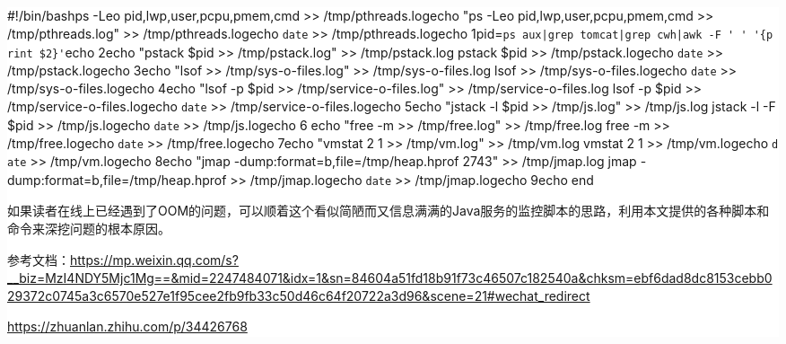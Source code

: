 #!/bin/bashps -Leo pid,lwp,user,pcpu,pmem,cmd >> /tmp/pthreads.logecho "ps -Leo pid,lwp,user,pcpu,pmem,cmd >> /tmp/pthreads.log" >> /tmp/pthreads.logecho `date` >> /tmp/pthreads.logecho 1pid=`ps aux|grep tomcat|grep cwh|awk -F ' ' '{print $2}'`echo 2echo "pstack $pid >> /tmp/pstack.log" >> /tmp/pstack.log
pstack $pid >> /tmp/pstack.logecho `date` >> /tmp/pstack.logecho 3echo "lsof >> /tmp/sys-o-files.log" >> /tmp/sys-o-files.log
lsof >> /tmp/sys-o-files.logecho `date` >> /tmp/sys-o-files.logecho 4echo "lsof -p $pid >> /tmp/service-o-files.log" >> /tmp/service-o-files.log
lsof -p $pid >> /tmp/service-o-files.logecho `date` >> /tmp/service-o-files.logecho 5echo "jstack -l $pid  >> /tmp/js.log" >> /tmp/js.log
jstack -l -F $pid  >> /tmp/js.logecho `date` >> /tmp/js.logecho 6 echo "free -m >> /tmp/free.log" >> /tmp/free.log
free -m >> /tmp/free.logecho `date` >> /tmp/free.logecho 7echo "vmstat 2 1 >> /tmp/vm.log" >> /tmp/vm.log
vmstat 2 1 >> /tmp/vm.logecho `date` >> /tmp/vm.logecho 8echo "jmap -dump:format=b,file=/tmp/heap.hprof 2743" >> /tmp/jmap.log
jmap -dump:format=b,file=/tmp/heap.hprof >> /tmp/jmap.logecho `date` >> /tmp/jmap.logecho 9echo end

如果读者在线上已经遇到了OOM的问题，可以顺着这个看似简陋而又信息满满的Java服务的监控脚本的思路，利用本文提供的各种脚本和命令来深挖问题的根本原因。


参考文档：https://mp.weixin.qq.com/s?__biz=MzI4NDY5Mjc1Mg==&mid=2247484071&idx=1&sn=84604a51fd18b91f73c46507c182540a&chksm=ebf6dad8dc8153cebb029372c0745a3c6570e527e1f95cee2fb9fb33c50d46c64f20722a3d96&scene=21#wechat_redirect

https://zhuanlan.zhihu.com/p/34426768